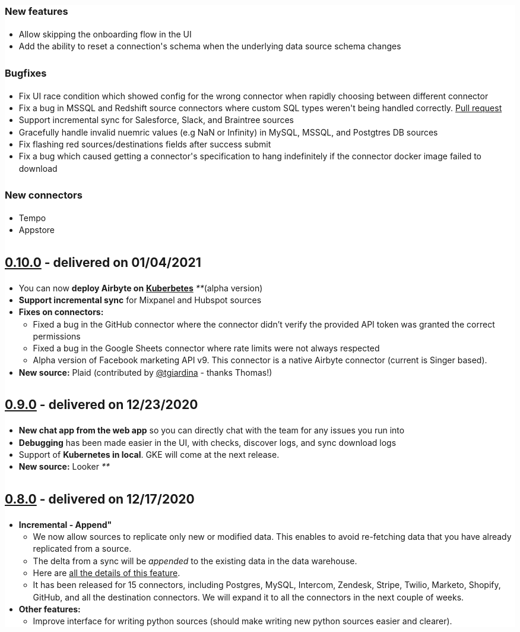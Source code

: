 ### New features

* Allow skipping the onboarding flow in the UI
* Add the ability to reset a connection's schema when the underlying data source schema changes

### Bugfixes

* Fix UI race condition which showed config for the wrong connector when rapidly choosing between different connector 
* Fix a bug in MSSQL and Redshift source connectors where custom SQL types weren't being handled correctly. [Pull request](https://github.com/airbytehq/airbyte/pull/1576)
* Support incremental sync for Salesforce, Slack, and Braintree sources
* Gracefully handle invalid nuemric values \(e.g NaN or Infinity\) in MySQL, MSSQL, and Postgtres DB sources
* Fix flashing red sources/destinations fields after success submit
* Fix a bug which caused getting a connector's specification to hang indefinitely if the connector docker image failed to download

### New connectors

* Tempo
* Appstore

## [0.10.0](https://github.com/airbytehq/airbyte/milestone/12?closed=1) - delivered on 01/04/2021

* You can now **deploy Airbyte on** [**Kuberbetes**](https://docs.airbyte.io/deploying-airbyte/on-kubernetes) _\*\*_\(alpha version\)
* **Support incremental sync** for Mixpanel and Hubspot sources
* **Fixes on connectors:**
  * Fixed a bug in the GitHub connector where the connector didn’t verify the provided API token was granted the correct permissions
  * Fixed a bug in the Google Sheets connector where rate limits were not always respected
  * Alpha version of Facebook marketing API v9. This connector is a native Airbyte connector \(current is Singer based\).
* **New source:** Plaid \(contributed by [@tgiardina](https://github.com/tgiardina) - thanks Thomas!\)

## [0.9.0](https://github.com/airbytehq/airbyte/milestone/11?closed=1) - delivered on 12/23/2020

* **New chat app from the web app** so you can directly chat with the team for any issues you run into
* **Debugging** has been made easier in the UI, with checks, discover logs, and sync download logs
* Support of **Kubernetes in local**. GKE will come at the next release.
* **New source:** Looker _\*\*_

## [0.8.0](https://github.com/airbytehq/airbyte/milestone/10?closed=1) - delivered on 12/17/2020

* **Incremental - Append"**
  * We now allow sources to replicate only new or modified data. This enables to avoid re-fetching data that you have already replicated from a source.
  * The delta from a sync will be _appended_ to the existing data in the data warehouse.
  * Here are [all the details of this feature](../../reference/architecture/connections/incremental-append.md).
  * It has been released for 15 connectors, including Postgres, MySQL, Intercom, Zendesk, Stripe, Twilio, Marketo, Shopify, GitHub, and all the destination connectors. We will expand it to all the connectors in the next couple of weeks.
* **Other features:**
  * Improve interface for writing python sources \(should make writing new python sources easier and clearer\).